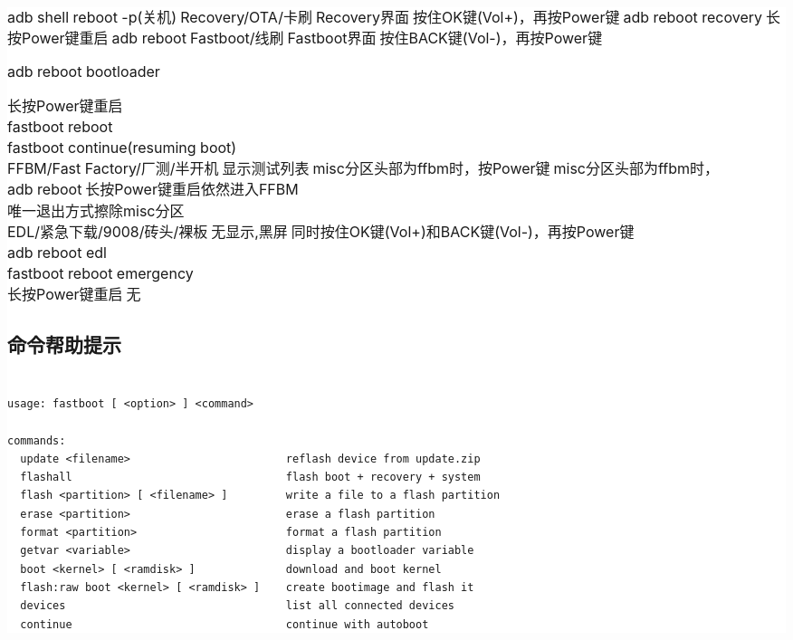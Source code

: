 <td><span style=" font-size: 16px;">adb shell reboot -p(关机)</span></td>
</tr>
<tr>
<td><span style=" font-size: 16px;">Recovery/OTA/卡刷</span></td>
<td><span style=" font-size: 16px;">Recovery界面</span></td>
<td><span style=" font-size: 16px;">按住OK键(Vol+)，再按Power键</span></td>
<td><span style=" font-size: 16px;">adb reboot recovery</span></td>
<td><span style=" font-size: 16px;">长按Power键重启</span></td>
<td><span style=" font-size: 16px;">adb reboot</span></td>
</tr>
<tr>
<td><span style=" font-size: 16px;">Fastboot/线刷</span></td>
<td><span style=" font-size: 16px;">Fastboot界面</span></td>
<td><span style=" font-size: 16px;">按住BACK键(Vol-)，再按Power键</span></td>
<td>
<p><span style=" font-size: 16px;">adb reboot bootloader</span></p>
</td>
<td><span style=" font-size: 16px;">长按Power键重启</span></td>
<td>
<div><span style=" font-size: 16px;">fastboot&nbsp;reboot</span></div>
<div><span style=" font-size: 16px;">fastboot continue(resuming boot)</span></div>
</td>
</tr>
<tr>
<td><span style=" font-size: 16px;">FFBM/Fast&nbsp;Factory/厂测/半开机</span></td>
<td><span style=" font-size: 16px;">显示测试列表</span></td>
<td><span style=" font-size: 16px;">misc分区头部为ffbm时，按Power键</span></td>
<td><span style=" font-size: 16px;">misc分区头部为ffbm时，adb&nbsp;reboot</span></td>
<td><span style=" font-size: 16px;">长按Power键重启依然进入FFBM</span></td>
<td>
<div><span style=" font-size: 16px;">唯一退出方式擦除misc分区</span></div>
</td>
</tr>
<tr>
<td><span style=" font-size: 16px;">EDL/紧急下载/9008/砖头/裸板</span></td>
<td><span style=" font-size: 16px;">无显示,黑屏</span></td>
<td><span style=" font-size: 16px;">同时按住OK键(Vol+)和BACK键(Vol-)，再按Power键</span></td>
<td>
<div><span style=" font-size: 16px;">adb reboot edl</span></div>
<div><span style=" font-size: 16px;">fastboot reboot emergency</span></div>
</td>
<td><span style=" font-size: 16px;">长按Power键重启</span></td>
<td><span style=" font-size: 16px;">无</span></td>
</tr>
</tbody>
</table>


## 命令帮助提示
```

usage: fastboot [ <option> ] <command>

commands:
  update <filename>                        reflash device from update.zip
  flashall                                 flash boot + recovery + system
  flash <partition> [ <filename> ]         write a file to a flash partition
  erase <partition>                        erase a flash partition
  format <partition>                       format a flash partition
  getvar <variable>                        display a bootloader variable
  boot <kernel> [ <ramdisk> ]              download and boot kernel
  flash:raw boot <kernel> [ <ramdisk> ]    create bootimage and flash it
  devices                                  list all connected devices
  continue                                 continue with autoboot
```